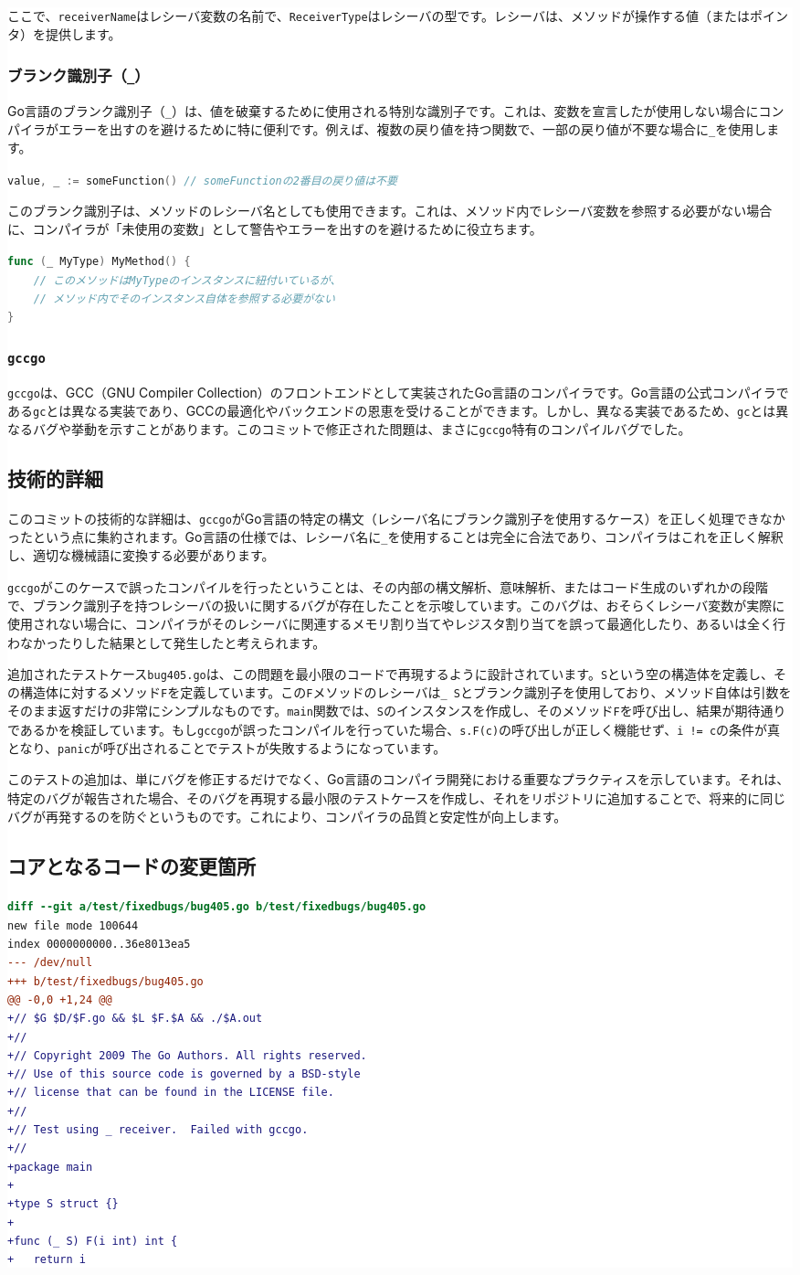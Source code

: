 ここで、`receiverName`はレシーバ変数の名前で、`ReceiverType`はレシーバの型です。レシーバは、メソッドが操作する値（またはポインタ）を提供します。

### ブランク識別子（`_`）

Go言語のブランク識別子（`_`）は、値を破棄するために使用される特別な識別子です。これは、変数を宣言したが使用しない場合にコンパイラがエラーを出すのを避けるために特に便利です。例えば、複数の戻り値を持つ関数で、一部の戻り値が不要な場合に`_`を使用します。

```go
value, _ := someFunction() // someFunctionの2番目の戻り値は不要
```

このブランク識別子は、メソッドのレシーバ名としても使用できます。これは、メソッド内でレシーバ変数を参照する必要がない場合に、コンパイラが「未使用の変数」として警告やエラーを出すのを避けるために役立ちます。

```go
func (_ MyType) MyMethod() {
    // このメソッドはMyTypeのインスタンスに紐付いているが、
    // メソッド内でそのインスタンス自体を参照する必要がない
}
```

### `gccgo`

`gccgo`は、GCC（GNU Compiler Collection）のフロントエンドとして実装されたGo言語のコンパイラです。Go言語の公式コンパイラである`gc`とは異なる実装であり、GCCの最適化やバックエンドの恩恵を受けることができます。しかし、異なる実装であるため、`gc`とは異なるバグや挙動を示すことがあります。このコミットで修正された問題は、まさに`gccgo`特有のコンパイルバグでした。

## 技術的詳細

このコミットの技術的な詳細は、`gccgo`がGo言語の特定の構文（レシーバ名にブランク識別子を使用するケース）を正しく処理できなかったという点に集約されます。Go言語の仕様では、レシーバ名に`_`を使用することは完全に合法であり、コンパイラはこれを正しく解釈し、適切な機械語に変換する必要があります。

`gccgo`がこのケースで誤ったコンパイルを行ったということは、その内部の構文解析、意味解析、またはコード生成のいずれかの段階で、ブランク識別子を持つレシーバの扱いに関するバグが存在したことを示唆しています。このバグは、おそらくレシーバ変数が実際に使用されない場合に、コンパイラがそのレシーバに関連するメモリ割り当てやレジスタ割り当てを誤って最適化したり、あるいは全く行わなかったりした結果として発生したと考えられます。

追加されたテストケース`bug405.go`は、この問題を最小限のコードで再現するように設計されています。`S`という空の構造体を定義し、その構造体に対するメソッド`F`を定義しています。この`F`メソッドのレシーバは`_ S`とブランク識別子を使用しており、メソッド自体は引数をそのまま返すだけの非常にシンプルなものです。`main`関数では、`S`のインスタンスを作成し、そのメソッド`F`を呼び出し、結果が期待通りであるかを検証しています。もし`gccgo`が誤ったコンパイルを行っていた場合、`s.F(c)`の呼び出しが正しく機能せず、`i != c`の条件が真となり、`panic`が呼び出されることでテストが失敗するようになっています。

このテストの追加は、単にバグを修正するだけでなく、Go言語のコンパイラ開発における重要なプラクティスを示しています。それは、特定のバグが報告された場合、そのバグを再現する最小限のテストケースを作成し、それをリポジトリに追加することで、将来的に同じバグが再発するのを防ぐというものです。これにより、コンパイラの品質と安定性が向上します。

## コアとなるコードの変更箇所

```diff
diff --git a/test/fixedbugs/bug405.go b/test/fixedbugs/bug405.go
new file mode 100644
index 0000000000..36e8013ea5
--- /dev/null
+++ b/test/fixedbugs/bug405.go
@@ -0,0 +1,24 @@
+// $G $D/$F.go && $L $F.$A && ./$A.out
+//
+// Copyright 2009 The Go Authors. All rights reserved.
+// Use of this source code is governed by a BSD-style
+// license that can be found in the LICENSE file.
+//
+// Test using _ receiver.  Failed with gccgo.
+//
+package main
+
+type S struct {}
+
+func (_ S) F(i int) int {
+	return i
```